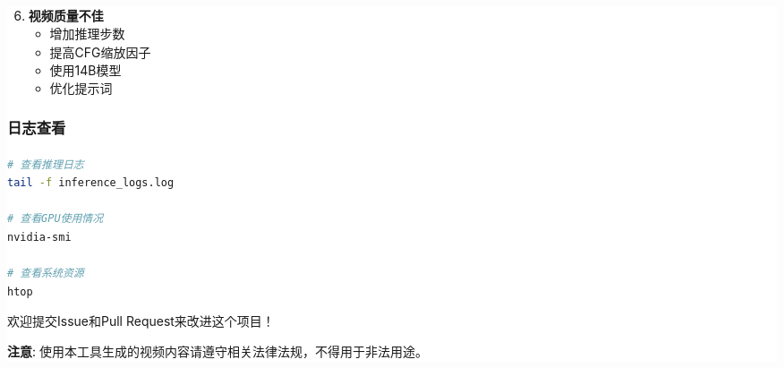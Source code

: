 6. **视频质量不佳**
   - 增加推理步数
   - 提高CFG缩放因子
   - 使用14B模型
   - 优化提示词

### 日志查看

```bash
# 查看推理日志
tail -f inference_logs.log

# 查看GPU使用情况
nvidia-smi

# 查看系统资源
htop
```

欢迎提交Issue和Pull Request来改进这个项目！

**注意**: 使用本工具生成的视频内容请遵守相关法律法规，不得用于非法用途。
